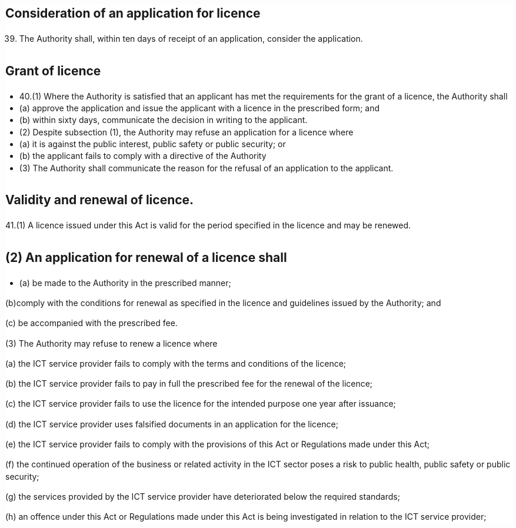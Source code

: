 ## Consideration of an application for licence

39.  The  Authority  shall,  within  ten  days  of  receipt  of  an  application,  consider  the application.

## Grant of licence

- 40.(1) Where the Authority is satisfied that an applicant has met the requirements for the grant of a licence, the Authority shall
- (a)  approve  the  application  and  issue  the  applicant  with  a  licence  in  the prescribed form; and
- (b) within sixty days, communicate the decision in writing to the applicant.
- (2) Despite subsection (1), the Authority may refuse an application for a licence where
- (a) it is against the public interest, public safety or public security; or
- (b) the applicant fails to comply with a directive of the Authority
- (3) The Authority shall communicate the reason for the refusal of an application to the applicant.

## Validity and renewal of licence.

41.(1) A licence issued under this Act is valid for the period specified in the licence and may be renewed.

## (2) An application for renewal of a licence shall

- (a) be made to the Authority in the prescribed manner;

(b)comply  with  the  conditions  for  renewal  as  specified  in  the  licence  and guidelines issued by the Authority; and

(c) be accompanied with the prescribed fee.

(3) The Authority may refuse to renew a licence where

(a) the ICT service provider fails to comply with the terms and conditions of the licence;

(b) the ICT service provider fails to pay in full the prescribed fee for the renewal of the licence;

(c) the ICT service provider fails to use the licence for the intended purpose one year after issuance;

(d) the ICT service provider uses falsified documents in an application for the licence;

(e) the ICT service provider fails to comply with the provisions of this Act or Regulations made under this Act;

(f) the continued operation of the business or related activity in the ICT sector poses a risk to public health, public safety or public security;

(g) the services provided by the ICT service provider have deteriorated below the required standards;

(h)  an  offence  under  this  Act  or  Regulations  made  under  this  Act  is  being investigated in relation to the ICT service provider;
